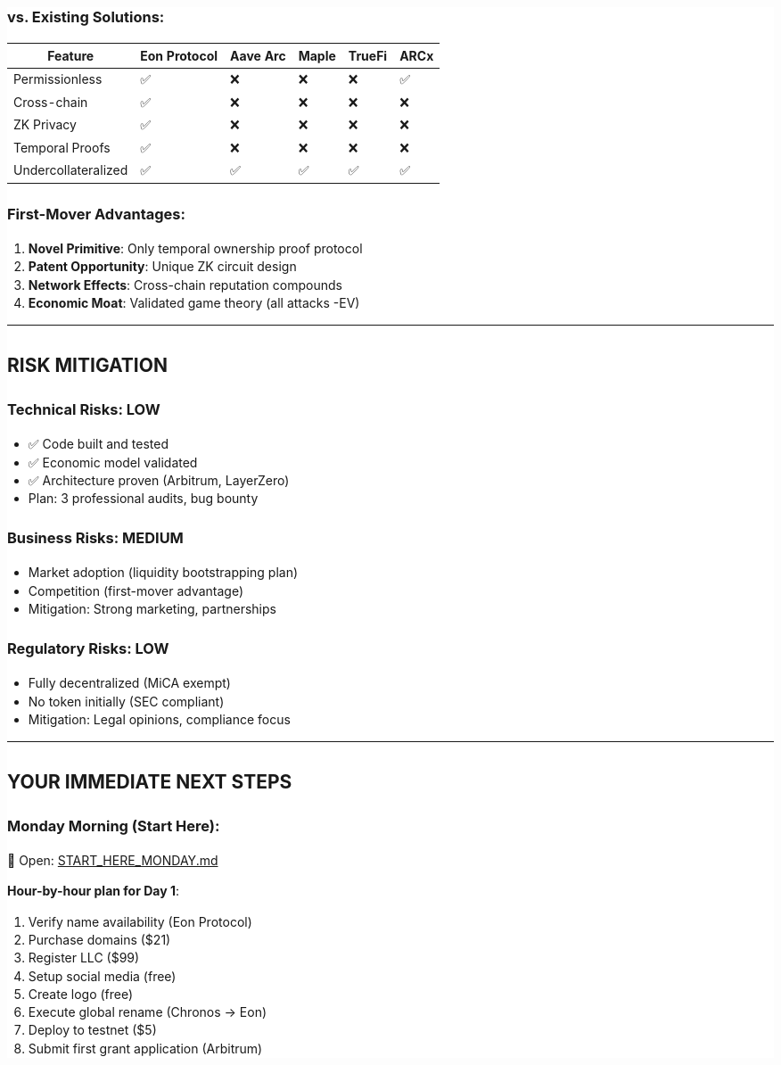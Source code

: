 ### vs. Existing Solutions:

| Feature | Eon Protocol | Aave Arc | Maple | TrueFi | ARCx |
|---------|--------------|----------|-------|--------|------|
| Permissionless | ✅ | ❌ | ❌ | ❌ | ✅ |
| Cross-chain | ✅ | ❌ | ❌ | ❌ | ❌ |
| ZK Privacy | ✅ | ❌ | ❌ | ❌ | ❌ |
| Temporal Proofs | ✅ | ❌ | ❌ | ❌ | ❌ |
| Undercollateralized | ✅ | ✅ | ✅ | ✅ | ✅ |

### First-Mover Advantages:
1. **Novel Primitive**: Only temporal ownership proof protocol
2. **Patent Opportunity**: Unique ZK circuit design
3. **Network Effects**: Cross-chain reputation compounds
4. **Economic Moat**: Validated game theory (all attacks -EV)

---

## RISK MITIGATION

### Technical Risks: LOW
- ✅ Code built and tested
- ✅ Economic model validated
- ✅ Architecture proven (Arbitrum, LayerZero)
- Plan: 3 professional audits, bug bounty

### Business Risks: MEDIUM
- Market adoption (liquidity bootstrapping plan)
- Competition (first-mover advantage)
- Mitigation: Strong marketing, partnerships

### Regulatory Risks: LOW
- Fully decentralized (MiCA exempt)
- No token initially (SEC compliant)
- Mitigation: Legal opinions, compliance focus

---

## YOUR IMMEDIATE NEXT STEPS

### Monday Morning (Start Here):
📄 Open: [START_HERE_MONDAY.md](/tmp/START_HERE_MONDAY.md)

**Hour-by-hour plan for Day 1**:
1. Verify name availability (Eon Protocol)
2. Purchase domains ($21)
3. Register LLC ($99)
4. Setup social media (free)
5. Create logo (free)
6. Execute global rename (Chronos → Eon)
7. Deploy to testnet ($5)
8. Submit first grant application (Arbitrum)
